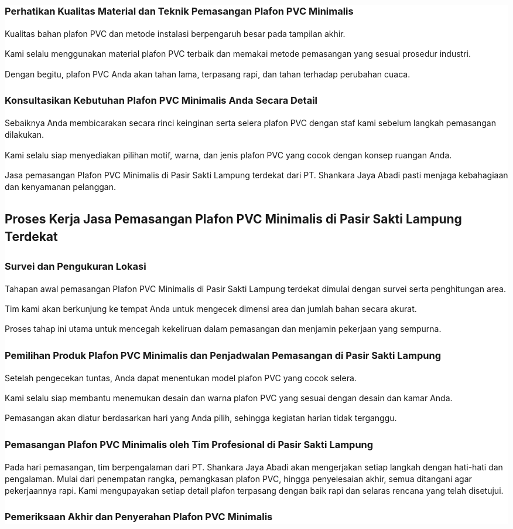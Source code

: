 ### Perhatikan Kualitas Material dan Teknik Pemasangan Plafon PVC Minimalis

Kualitas bahan plafon PVC dan metode instalasi berpengaruh besar pada tampilan akhir.

Kami selalu menggunakan material plafon PVC terbaik dan memakai metode pemasangan yang sesuai prosedur industri.

Dengan begitu, plafon PVC Anda akan tahan lama, terpasang rapi, dan tahan terhadap perubahan cuaca.

### Konsultasikan Kebutuhan Plafon PVC Minimalis Anda Secara Detail

Sebaiknya Anda membicarakan secara rinci keinginan serta selera plafon PVC dengan staf kami sebelum langkah pemasangan dilakukan.

Kami selalu siap menyediakan pilihan motif, warna, dan jenis plafon PVC yang cocok dengan konsep ruangan Anda.

Jasa pemasangan Plafon PVC Minimalis di Pasir Sakti Lampung terdekat dari PT. Shankara Jaya Abadi pasti menjaga kebahagiaan dan kenyamanan pelanggan.

## Proses Kerja Jasa Pemasangan Plafon PVC Minimalis di Pasir Sakti Lampung Terdekat

### Survei dan Pengukuran Lokasi

Tahapan awal pemasangan Plafon PVC Minimalis di Pasir Sakti Lampung terdekat dimulai dengan survei serta penghitungan area.

Tim kami akan berkunjung ke tempat Anda untuk mengecek dimensi area dan jumlah bahan secara akurat.

Proses tahap ini utama untuk mencegah kekeliruan dalam pemasangan dan menjamin pekerjaan yang sempurna.

### Pemilihan Produk Plafon PVC Minimalis dan Penjadwalan Pemasangan di Pasir Sakti Lampung

Setelah pengecekan tuntas, Anda dapat menentukan model plafon PVC yang cocok selera.

Kami selalu siap membantu menemukan desain dan warna plafon PVC yang sesuai dengan desain dan kamar Anda.

Pemasangan akan diatur berdasarkan hari yang Anda pilih, sehingga kegiatan harian tidak terganggu.

### Pemasangan Plafon PVC Minimalis oleh Tim Profesional di Pasir Sakti Lampung

Pada hari pemasangan, tim berpengalaman dari PT. Shankara Jaya Abadi akan mengerjakan setiap langkah dengan hati-hati dan pengalaman. Mulai dari penempatan rangka, pemangkasan plafon PVC, hingga penyelesaian akhir, semua ditangani agar pekerjaannya rapi. Kami mengupayakan setiap detail plafon terpasang dengan baik rapi dan selaras rencana yang telah disetujui.

### Pemeriksaan Akhir dan Penyerahan Plafon PVC Minimalis
